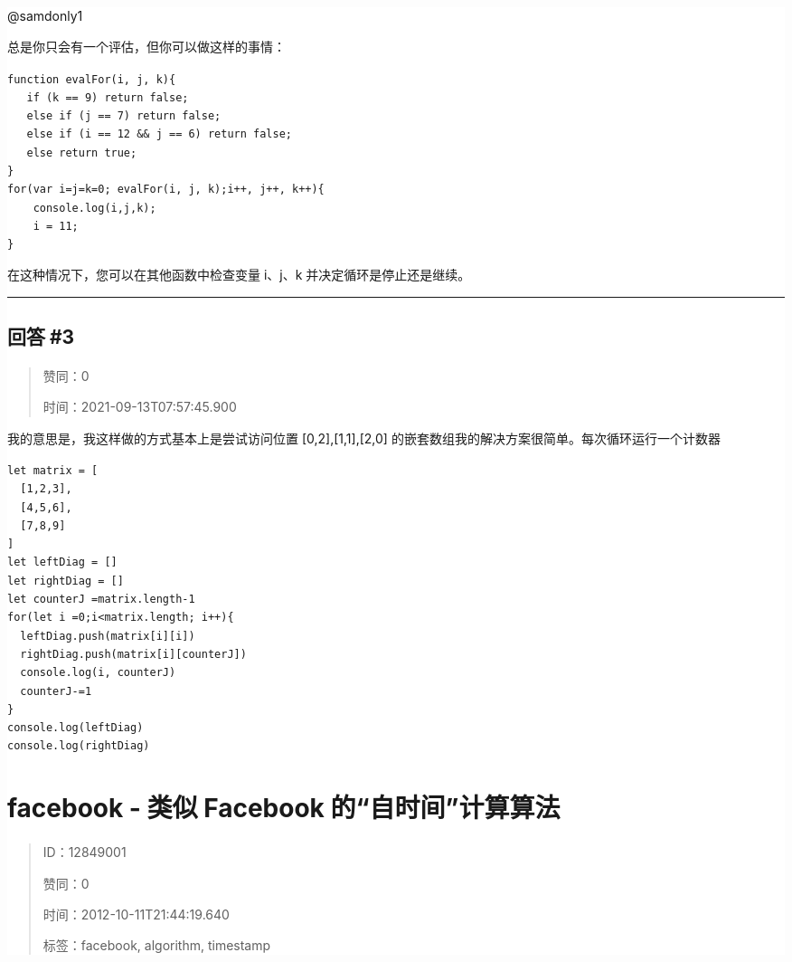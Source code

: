 @samdonly1

总是你只会有一个评估，但你可以做这样的事情：

```
function evalFor(i, j, k){
   if (k == 9) return false;
   else if (j == 7) return false;
   else if (i == 12 && j == 6) return false;
   else return true;
}
for(var i=j=k=0; evalFor(i, j, k);i++, j++, k++){
    console.log(i,j,k);     
    i = 11;
} 
```

在这种情况下，您可以在其他函数中检查变量 i、j、k 并决定循环是停止还是继续。

* * *

## 回答 #3

> 赞同：0
> 
> 时间：2021-09-13T07:57:45.900

我的意思是，我这样做的方式基本上是尝试访问位置 [0,2],[1,1],[2,0] 的嵌套数组我的解决方案很简单。每次循环运行一个计数器

```
let matrix = [
  [1,2,3],
  [4,5,6],
  [7,8,9]
]
let leftDiag = []
let rightDiag = []
let counterJ =matrix.length-1
for(let i =0;i<matrix.length; i++){
  leftDiag.push(matrix[i][i])
  rightDiag.push(matrix[i][counterJ])
  console.log(i, counterJ)
  counterJ-=1
}
console.log(leftDiag)
console.log(rightDiag)
```

# facebook - 类似 Facebook 的“自时间”计算算法

> ID：12849001
> 
> 赞同：0
> 
> 时间：2012-10-11T21:44:19.640
> 
> 标签：facebook, algorithm, timestamp
